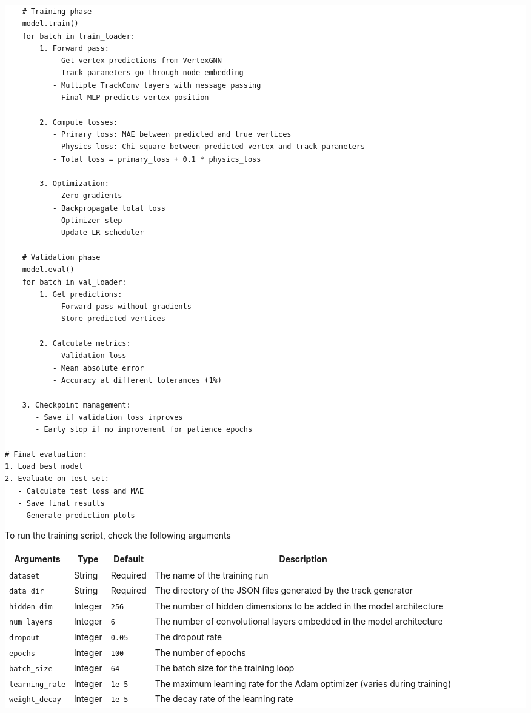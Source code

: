 ```text
    # Training phase 
    model.train()
    for batch in train_loader:
        1. Forward pass:
           - Get vertex predictions from VertexGNN
           - Track parameters go through node embedding 
           - Multiple TrackConv layers with message passing
           - Final MLP predicts vertex position

        2. Compute losses:
           - Primary loss: MAE between predicted and true vertices
           - Physics loss: Chi-square between predicted vertex and track parameters  
           - Total loss = primary_loss + 0.1 * physics_loss

        3. Optimization:
           - Zero gradients
           - Backpropagate total loss
           - Optimizer step
           - Update LR scheduler

    # Validation phase
    model.eval()
    for batch in val_loader:
        1. Get predictions:
           - Forward pass without gradients
           - Store predicted vertices

        2. Calculate metrics:
           - Validation loss
           - Mean absolute error
           - Accuracy at different tolerances (1%)

    3. Checkpoint management:
       - Save if validation loss improves
       - Early stop if no improvement for patience epochs

# Final evaluation:
1. Load best model
2. Evaluate on test set:
   - Calculate test loss and MAE  
   - Save final results
   - Generate prediction plots
```

To run the training script, check the following arguments

| Arguments    | Type | Default | Description |
| -------- | ------- | ------- | ------- |
| `dataset` | String | Required | The name of the training run |
| `data_dir` | String | Required | The directory of the JSON files generated by the track generator |
| `hidden_dim` | Integer | `256` | The number of hidden dimensions to be added in the model architecture |
| `num_layers` | Integer | `6` | The number of convolutional layers embedded in the model architecture |
| `dropout` | Integer | `0.05` | The dropout rate |
| `epochs` | Integer | `100` | The number of epochs |
| `batch_size` | Integer | `64` | The batch size for the training loop |
| `learning_rate` | Integer | `1e-5` | The maximum learning rate for the Adam optimizer (varies during training) |
| `weight_decay` | Integer | `1e-5` | The decay rate of the learning rate |